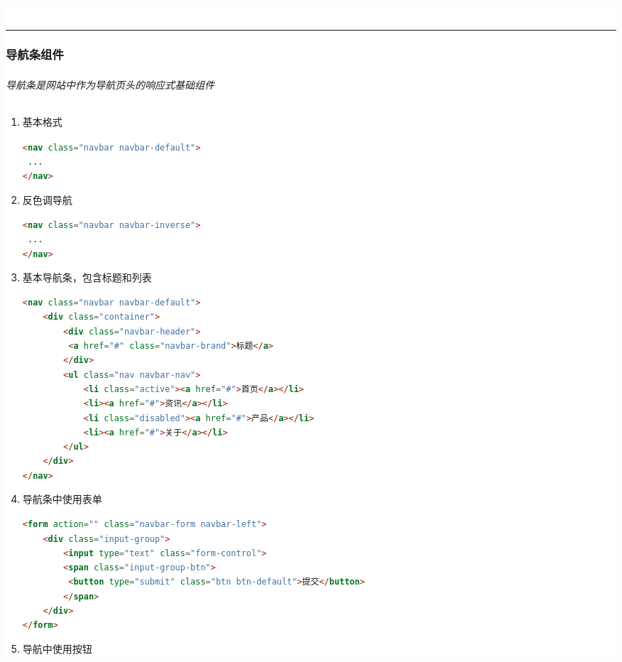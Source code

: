    ​

---

### 导航条组件

###### 	导航条是网站中作为导航页头的响应式基础组件

1. 基本格式

   ```html
   <nav class="navbar navbar-default">
   	...
   </nav>
   ```

2. 反色调导航

   ```html
   <nav class="navbar navbar-inverse">
   	...
   </nav>
   ```

3. 基本导航条，包含标题和列表

   ```html
   <nav class="navbar navbar-default">
       <div class="container">
           <div class="navbar-header">
           	<a href="#" class="navbar-brand">标题</a>
           </div>
           <ul class="nav navbar-nav">
               <li class="active"><a href="#">首页</a></li>
               <li><a href="#">资讯</a></li>
               <li class="disabled"><a href="#">产品</a></li>
               <li><a href="#">关于</a></li>
           </ul>
       </div>
   </nav>
   ```

4. 导航条中使用表单

   ```html
   <form action="" class="navbar-form navbar-left">
       <div class="input-group">
           <input type="text" class="form-control">
           <span class="input-group-btn">
           	<button type="submit" class="btn btn-default">提交</button>
           </span>
       </div>
   </form>
   ```

5. 导航中使用按钮
